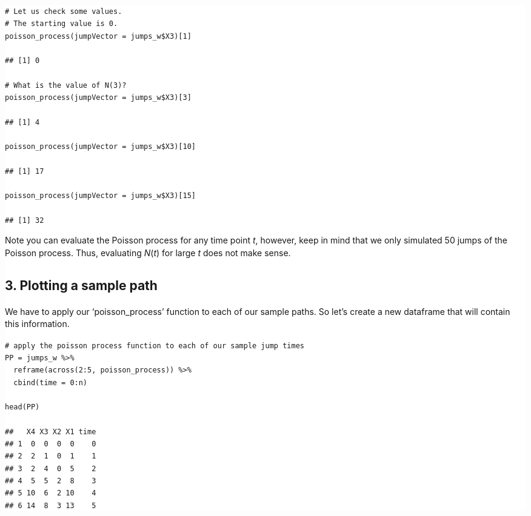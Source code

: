     # Let us check some values.
    # The starting value is 0.
    poisson_process(jumpVector = jumps_w$X3)[1]

    ## [1] 0

    # What is the value of N(3)?
    poisson_process(jumpVector = jumps_w$X3)[3]

    ## [1] 4

    poisson_process(jumpVector = jumps_w$X3)[10]

    ## [1] 17

    poisson_process(jumpVector = jumps_w$X3)[15]

    ## [1] 32

Note you can evaluate the Poisson process for any time point *t*,
however, keep in mind that we only simulated 50 jumps of the Poisson
process. Thus, evaluating *N*(*t*) for large *t* does not make sense.

## 3. Plotting a sample path

We have to apply our ‘poisson\_process’ function to each of our sample
paths. So let’s create a new dataframe that will contain this
information.

    # apply the poisson process function to each of our sample jump times
    PP = jumps_w %>% 
      reframe(across(2:5, poisson_process)) %>% 
      cbind(time = 0:n) 

    head(PP)

    ##   X4 X3 X2 X1 time
    ## 1  0  0  0  0    0
    ## 2  2  1  0  1    1
    ## 3  2  4  0  5    2
    ## 4  5  5  2  8    3
    ## 5 10  6  2 10    4
    ## 6 14  8  3 13    5
